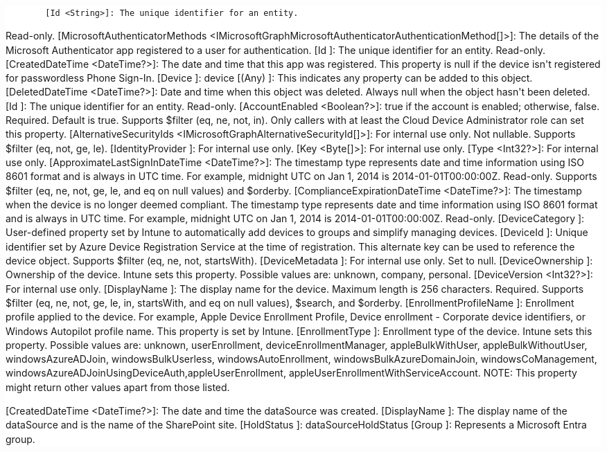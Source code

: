             [Id <String>]: The unique identifier for an entity.
Read-only.
          [MicrosoftAuthenticatorMethods <IMicrosoftGraphMicrosoftAuthenticatorAuthenticationMethod[]>]: The details of the Microsoft Authenticator app registered to a user for authentication.
            [Id <String>]: The unique identifier for an entity.
Read-only.
            [CreatedDateTime <DateTime?>]: The date and time that this app was registered.
This property is null if the device isn't registered for passwordless Phone Sign-In.
            [Device <IMicrosoftGraphDevice>]: device
              [(Any) <Object>]: This indicates any property can be added to this object.
              [DeletedDateTime <DateTime?>]: Date and time when this object was deleted.
Always null when the object hasn't been deleted.
              [Id <String>]: The unique identifier for an entity.
Read-only.
              [AccountEnabled <Boolean?>]: true if the account is enabled; otherwise, false.
Required.
Default is true.
 Supports $filter (eq, ne, not, in).
Only callers with at least the Cloud Device Administrator role can set this property.
              [AlternativeSecurityIds <IMicrosoftGraphAlternativeSecurityId[]>]: For internal use only.
Not nullable.
Supports $filter (eq, not, ge, le).
                [IdentityProvider <String>]: For internal use only.
                [Key <Byte[]>]: For internal use only.
                [Type <Int32?>]: For internal use only.
              [ApproximateLastSignInDateTime <DateTime?>]: The timestamp type represents date and time information using ISO 8601 format and is always in UTC time.
For example, midnight UTC on Jan 1, 2014 is 2014-01-01T00:00:00Z.
Read-only.
Supports $filter (eq, ne, not, ge, le, and eq on null values) and $orderby.
              [ComplianceExpirationDateTime <DateTime?>]: The timestamp when the device is no longer deemed compliant.
The timestamp type represents date and time information using ISO 8601 format and is always in UTC time.
For example, midnight UTC on Jan 1, 2014 is 2014-01-01T00:00:00Z.
Read-only.
              [DeviceCategory <String>]: User-defined property set by Intune to automatically add devices to groups and simplify managing devices.
              [DeviceId <String>]: Unique identifier set by Azure Device Registration Service at the time of registration.
This alternate key can be used to reference the device object.
Supports $filter (eq, ne, not, startsWith).
              [DeviceMetadata <String>]: For internal use only.
Set to null.
              [DeviceOwnership <String>]: Ownership of the device.
Intune sets this property.
Possible values are: unknown, company, personal.
              [DeviceVersion <Int32?>]: For internal use only.
              [DisplayName <String>]: The display name for the device.
Maximum length is 256 characters.
Required.
Supports $filter (eq, ne, not, ge, le, in, startsWith, and eq on null values), $search, and $orderby.
              [EnrollmentProfileName <String>]: Enrollment profile applied to the device.
For example, Apple Device Enrollment Profile, Device enrollment - Corporate device identifiers, or Windows Autopilot profile name.
This property is set by Intune.
              [EnrollmentType <String>]: Enrollment type of the device.
Intune sets this property.
Possible values are: unknown, userEnrollment, deviceEnrollmentManager, appleBulkWithUser, appleBulkWithoutUser, windowsAzureADJoin, windowsBulkUserless, windowsAutoEnrollment, windowsBulkAzureDomainJoin, windowsCoManagement, windowsAzureADJoinUsingDeviceAuth,appleUserEnrollment, appleUserEnrollmentWithServiceAccount.
NOTE: This property might return other values apart from those listed.

  [CreatedBy <IMicrosoftGraphIdentitySet>]: identitySet
  [CreatedDateTime <DateTime?>]: The date and time the dataSource was created.
  [DisplayName <String>]: The display name of the dataSource and is the name of the SharePoint site.
  [HoldStatus <String>]: dataSourceHoldStatus
  [Group <IMicrosoftGraphGroup>]: Represents a Microsoft Entra group.